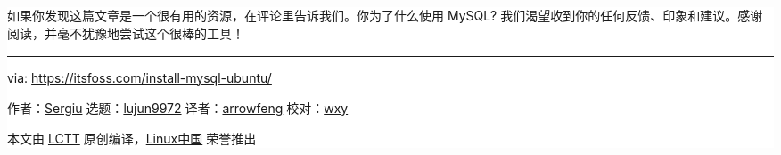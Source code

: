
如果你发现这篇文章是一个很有用的资源，在评论里告诉我们。你为了什么使用 MySQL? 我们渴望收到你的任何反馈、印象和建议。感谢阅读，并毫不犹豫地尝试这个很棒的工具！




---


via: <https://itsfoss.com/install-mysql-ubuntu/>


作者：[Sergiu](https://itsfoss.com/author/sergiu/) 选题：[lujun9972](https://github.com/lujun9972) 译者：[arrowfeng](https://github.com/arrowfeng) 校对：[wxy](https://github.com/wxy)


本文由 [LCTT](https://github.com/LCTT/TranslateProject) 原创编译，[Linux中国](https://linux.cn/) 荣誉推出